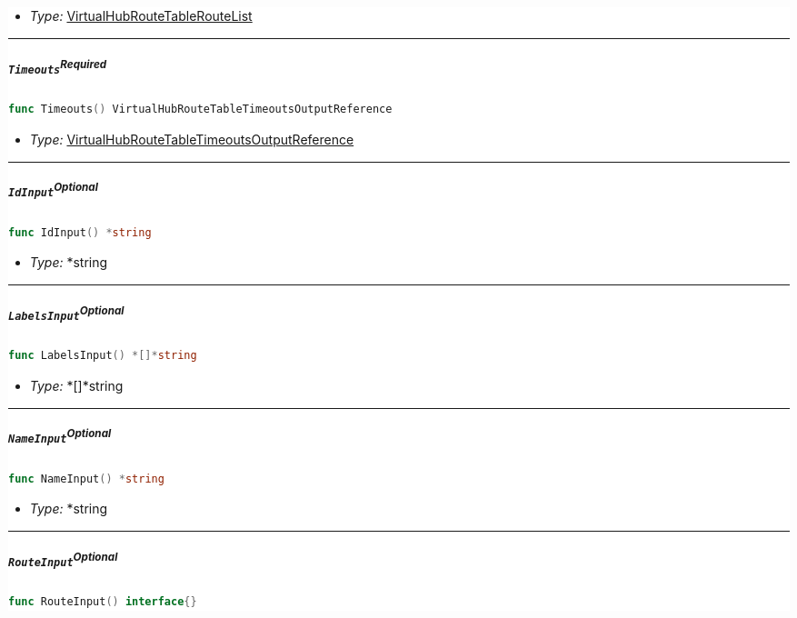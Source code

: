 - *Type:* <a href="#@cdktf/provider-azurerm.virtualHubRouteTable.VirtualHubRouteTableRouteList">VirtualHubRouteTableRouteList</a>

---

##### `Timeouts`<sup>Required</sup> <a name="Timeouts" id="@cdktf/provider-azurerm.virtualHubRouteTable.VirtualHubRouteTable.property.timeouts"></a>

```go
func Timeouts() VirtualHubRouteTableTimeoutsOutputReference
```

- *Type:* <a href="#@cdktf/provider-azurerm.virtualHubRouteTable.VirtualHubRouteTableTimeoutsOutputReference">VirtualHubRouteTableTimeoutsOutputReference</a>

---

##### `IdInput`<sup>Optional</sup> <a name="IdInput" id="@cdktf/provider-azurerm.virtualHubRouteTable.VirtualHubRouteTable.property.idInput"></a>

```go
func IdInput() *string
```

- *Type:* *string

---

##### `LabelsInput`<sup>Optional</sup> <a name="LabelsInput" id="@cdktf/provider-azurerm.virtualHubRouteTable.VirtualHubRouteTable.property.labelsInput"></a>

```go
func LabelsInput() *[]*string
```

- *Type:* *[]*string

---

##### `NameInput`<sup>Optional</sup> <a name="NameInput" id="@cdktf/provider-azurerm.virtualHubRouteTable.VirtualHubRouteTable.property.nameInput"></a>

```go
func NameInput() *string
```

- *Type:* *string

---

##### `RouteInput`<sup>Optional</sup> <a name="RouteInput" id="@cdktf/provider-azurerm.virtualHubRouteTable.VirtualHubRouteTable.property.routeInput"></a>

```go
func RouteInput() interface{}
```
